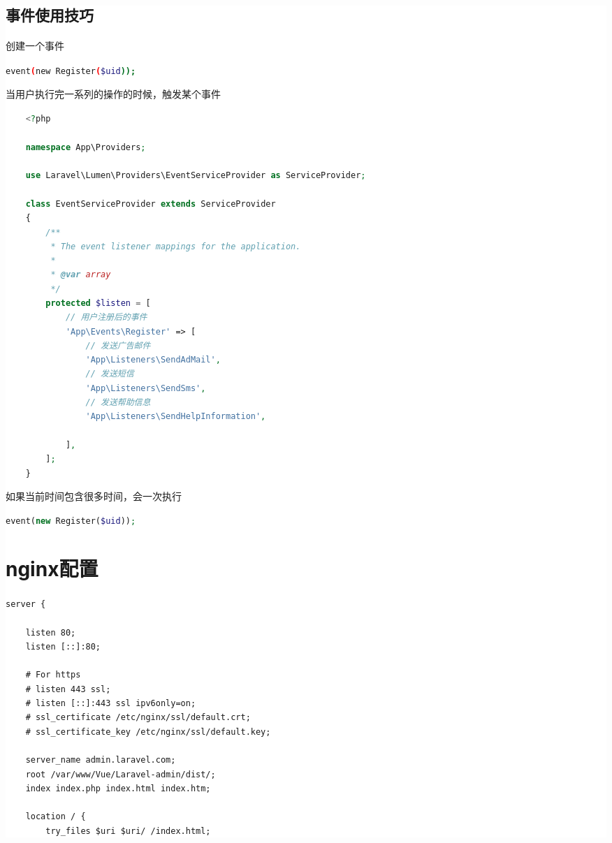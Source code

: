 ## 事件使用技巧

创建一个事件

```bash
event(new Register($uid));
```

当用户执行完一系列的操作的时候，触发某个事件

```php
    <?php

    namespace App\Providers;

    use Laravel\Lumen\Providers\EventServiceProvider as ServiceProvider;

    class EventServiceProvider extends ServiceProvider
    {
        /**
         * The event listener mappings for the application.
         *
         * @var array
         */
        protected $listen = [
            // 用户注册后的事件
            'App\Events\Register' => [
                // 发送广告邮件
                'App\Listeners\SendAdMail',
                // 发送短信
                'App\Listeners\SendSms',
                // 发送帮助信息
                'App\Listeners\SendHelpInformation',

            ],
        ];
    }
```

如果当前时间包含很多时间，会一次执行

```php
event(new Register($uid));
```



# nginx配置

```nginx
server {

    listen 80;
    listen [::]:80;

    # For https
    # listen 443 ssl;
    # listen [::]:443 ssl ipv6only=on;
    # ssl_certificate /etc/nginx/ssl/default.crt;
    # ssl_certificate_key /etc/nginx/ssl/default.key;

    server_name admin.laravel.com;
    root /var/www/Vue/Laravel-admin/dist/;
    index index.php index.html index.htm;

    location / {
        try_files $uri $uri/ /index.html;
```